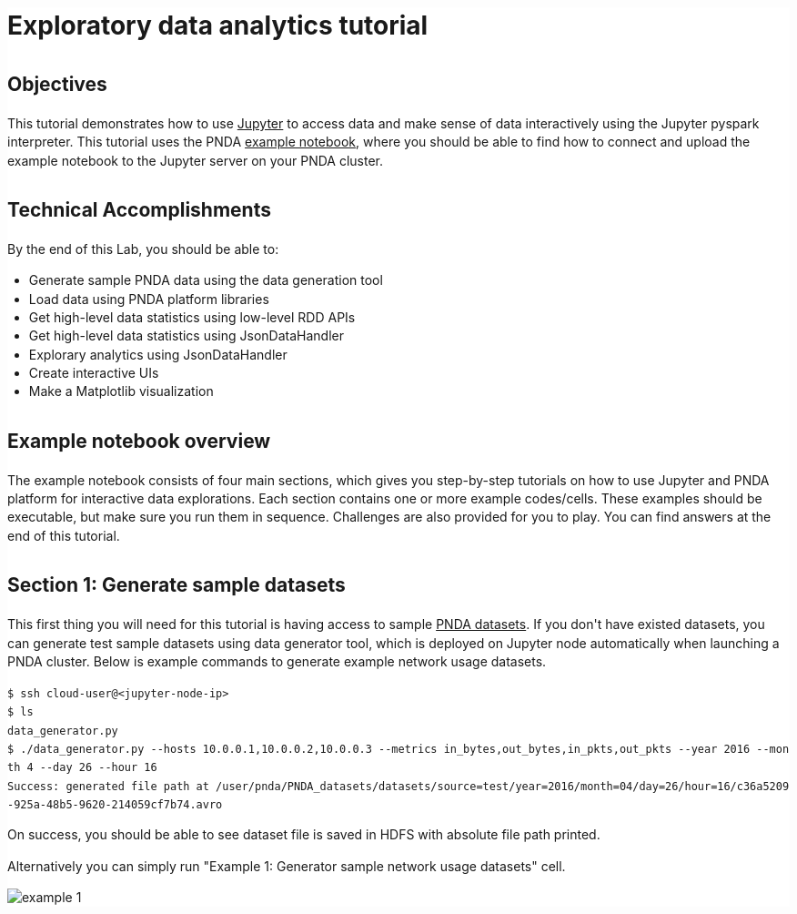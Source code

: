 # Exploratory data analytics tutorial

## Objectives ##

This tutorial demonstrates how to use [Jupyter](jupyter.md) to access data and make sense of data interactively using the Jupyter pyspark interpreter. This tutorial uses the PNDA [example notebook](../repos/example-applications/jupyter-notebooks/README.md), where you should be able to find how to connect and upload the example notebook to the Jupyter server on your PNDA cluster.

## Technical Accomplishments ##

By the end of this Lab, you should be able to:

- Generate sample PNDA data using the data generation tool
- Load data using PNDA platform libraries
- Get high-level data statistics using low-level RDD APIs
- Get high-level data statistics using JsonDataHandler
- Explorary analytics using JsonDataHandler
- Create interactive UIs
- Make a Matplotlib visualization

## Example notebook overview ##

The example notebook consists of four main sections, which gives you step-by-step tutorials on how to use Jupyter and PNDA platform for interactive data explorations. Each section contains one or more example codes/cells. These examples should be executable, but make sure you run them in sequence. Challenges are also provided for you to play. You can find answers at the end of this tutorial.

## Section 1: Generate sample datasets ##

This first thing you will need for this tutorial is having access to sample [PNDA datasets](../producer/data-preparation.md). If you don't have existed datasets, you can generate test sample datasets using data generator tool, which is deployed on Jupyter node automatically when launching a PNDA cluster. Below is example commands to generate example network usage datasets.

```
$ ssh cloud-user@<jupyter-node-ip>
$ ls
data_generator.py
$ ./data_generator.py --hosts 10.0.0.1,10.0.0.2,10.0.0.3 --metrics in_bytes,out_bytes,in_pkts,out_pkts --year 2016 --month 4 --day 26 --hour 16
Success: generated file path at /user/pnda/PNDA_datasets/datasets/source=test/year=2016/month=04/day=26/hour=16/c36a5209-925a-48b5-9620-214059cf7b74.avro
```
On success, you should be able to see dataset file is saved in HDFS with absolute file path printed.

Alternatively you can simply run "Example 1: Generator sample network usage datasets" cell.

 ![example 1](images/lab-example-1.png)
